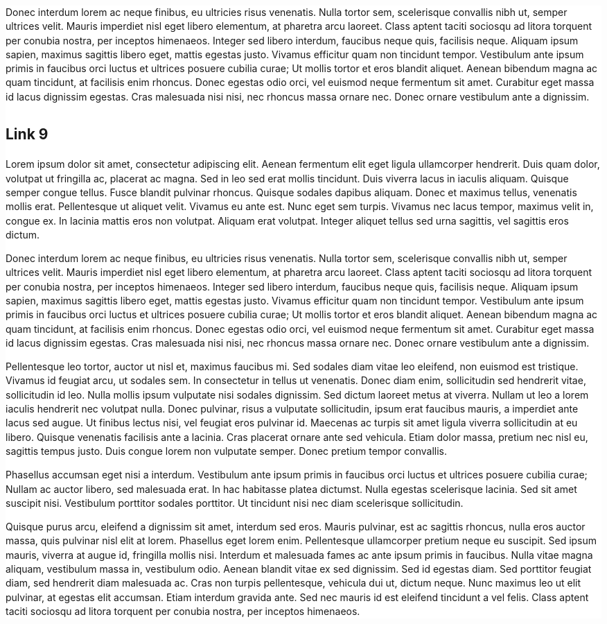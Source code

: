 Donec interdum lorem ac neque finibus, eu ultricies risus venenatis. Nulla tortor sem, scelerisque convallis nibh ut, semper ultrices velit. Mauris imperdiet nisl eget libero elementum, at pharetra arcu laoreet. Class aptent taciti sociosqu ad litora torquent per conubia nostra, per inceptos himenaeos. Integer sed libero interdum, faucibus neque quis, facilisis neque. Aliquam ipsum sapien, maximus sagittis libero eget, mattis egestas justo. Vivamus efficitur quam non tincidunt tempor. Vestibulum ante ipsum primis in faucibus orci luctus et ultrices posuere cubilia curae; Ut mollis tortor et eros blandit aliquet. Aenean bibendum magna ac quam tincidunt, at facilisis enim rhoncus. Donec egestas odio orci, vel euismod neque fermentum sit amet. Curabitur eget massa id lacus dignissim egestas. Cras malesuada nisi nisi, nec rhoncus massa ornare nec. Donec ornare vestibulum ante a dignissim.

## Link 9

Lorem ipsum dolor sit amet, consectetur adipiscing elit. Aenean fermentum elit eget ligula ullamcorper hendrerit. Duis quam dolor, volutpat ut fringilla ac, placerat ac magna. Sed in leo sed erat mollis tincidunt. Duis viverra lacus in iaculis aliquam. Quisque semper congue tellus. Fusce blandit pulvinar rhoncus. Quisque sodales dapibus aliquam. Donec et maximus tellus, venenatis mollis erat. Pellentesque ut aliquet velit. Vivamus eu ante est. Nunc eget sem turpis. Vivamus nec lacus tempor, maximus velit in, congue ex. In lacinia mattis eros non volutpat. Aliquam erat volutpat. Integer aliquet tellus sed urna sagittis, vel sagittis eros dictum.

Donec interdum lorem ac neque finibus, eu ultricies risus venenatis. Nulla tortor sem, scelerisque convallis nibh ut, semper ultrices velit. Mauris imperdiet nisl eget libero elementum, at pharetra arcu laoreet. Class aptent taciti sociosqu ad litora torquent per conubia nostra, per inceptos himenaeos. Integer sed libero interdum, faucibus neque quis, facilisis neque. Aliquam ipsum sapien, maximus sagittis libero eget, mattis egestas justo. Vivamus efficitur quam non tincidunt tempor. Vestibulum ante ipsum primis in faucibus orci luctus et ultrices posuere cubilia curae; Ut mollis tortor et eros blandit aliquet. Aenean bibendum magna ac quam tincidunt, at facilisis enim rhoncus. Donec egestas odio orci, vel euismod neque fermentum sit amet. Curabitur eget massa id lacus dignissim egestas. Cras malesuada nisi nisi, nec rhoncus massa ornare nec. Donec ornare vestibulum ante a dignissim.

Pellentesque leo tortor, auctor ut nisl et, maximus faucibus mi. Sed sodales diam vitae leo eleifend, non euismod est tristique. Vivamus id feugiat arcu, ut sodales sem. In consectetur in tellus ut venenatis. Donec diam enim, sollicitudin sed hendrerit vitae, sollicitudin id leo. Nulla mollis ipsum vulputate nisi sodales dignissim. Sed dictum laoreet metus at viverra. Nullam ut leo a lorem iaculis hendrerit nec volutpat nulla. Donec pulvinar, risus a vulputate sollicitudin, ipsum erat faucibus mauris, a imperdiet ante lacus sed augue. Ut finibus lectus nisi, vel feugiat eros pulvinar id. Maecenas ac turpis sit amet ligula viverra sollicitudin at eu libero. Quisque venenatis facilisis ante a lacinia. Cras placerat ornare ante sed vehicula. Etiam dolor massa, pretium nec nisl eu, sagittis tempus justo. Duis congue lorem non vulputate semper. Donec pretium tempor convallis.

Phasellus accumsan eget nisi a interdum. Vestibulum ante ipsum primis in faucibus orci luctus et ultrices posuere cubilia curae; Nullam ac auctor libero, sed malesuada erat. In hac habitasse platea dictumst. Nulla egestas scelerisque lacinia. Sed sit amet suscipit nisi. Vestibulum porttitor sodales porttitor. Ut tincidunt nisi nec diam scelerisque sollicitudin.

Quisque purus arcu, eleifend a dignissim sit amet, interdum sed eros. Mauris pulvinar, est ac sagittis rhoncus, nulla eros auctor massa, quis pulvinar nisl elit at lorem. Phasellus eget lorem enim. Pellentesque ullamcorper pretium neque eu suscipit. Sed ipsum mauris, viverra at augue id, fringilla mollis nisi. Interdum et malesuada fames ac ante ipsum primis in faucibus. Nulla vitae magna aliquam, vestibulum massa in, vestibulum odio. Aenean blandit vitae ex sed dignissim. Sed id egestas diam. Sed porttitor feugiat diam, sed hendrerit diam malesuada ac. Cras non turpis pellentesque, vehicula dui ut, dictum neque. Nunc maximus leo ut elit pulvinar, at egestas elit accumsan. Etiam interdum gravida ante. Sed nec mauris id est eleifend tincidunt a vel felis. Class aptent taciti sociosqu ad litora torquent per conubia nostra, per inceptos himenaeos.
